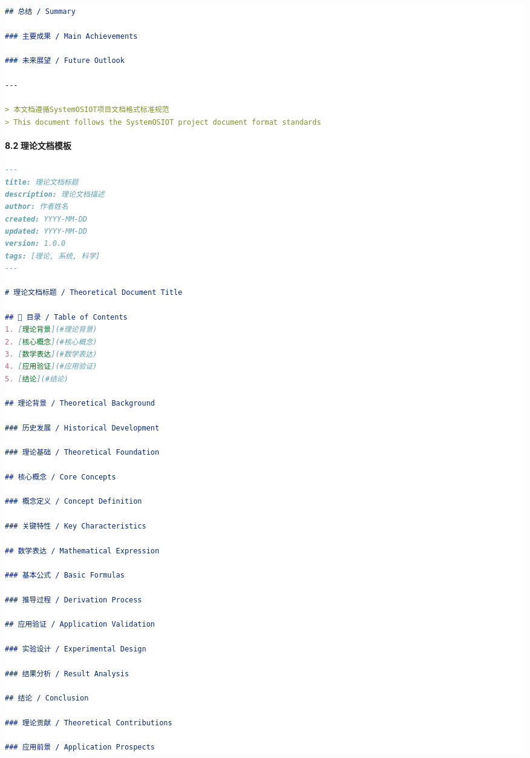 ```markdown
## 总结 / Summary

### 主要成果 / Main Achievements

### 未来展望 / Future Outlook

---

> 本文档遵循SystemOSIOT项目文档格式标准规范
> This document follows the SystemOSIOT project document format standards
```

#### 8.2 理论文档模板

```markdown
---
title: 理论文档标题
description: 理论文档描述
author: 作者姓名
created: YYYY-MM-DD
updated: YYYY-MM-DD
version: 1.0.0
tags: [理论, 系统, 科学]
---

# 理论文档标题 / Theoretical Document Title

## 📑 目录 / Table of Contents
1. [理论背景](#理论背景)
2. [核心概念](#核心概念)
3. [数学表达](#数学表达)
4. [应用验证](#应用验证)
5. [结论](#结论)

## 理论背景 / Theoretical Background

### 历史发展 / Historical Development

### 理论基础 / Theoretical Foundation

## 核心概念 / Core Concepts

### 概念定义 / Concept Definition

### 关键特性 / Key Characteristics

## 数学表达 / Mathematical Expression

### 基本公式 / Basic Formulas

### 推导过程 / Derivation Process

## 应用验证 / Application Validation

### 实验设计 / Experimental Design

### 结果分析 / Result Analysis

## 结论 / Conclusion

### 理论贡献 / Theoretical Contributions

### 应用前景 / Application Prospects

```

[^1]: 系统科学导论，作者，出版社，年份